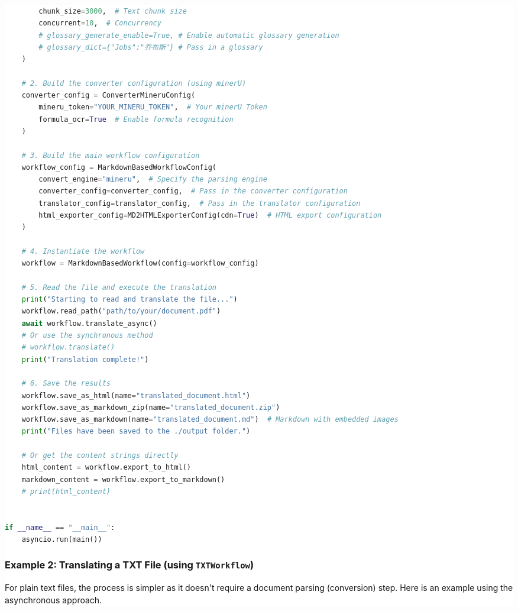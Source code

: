 ```python
        chunk_size=3000,  # Text chunk size
        concurrent=10,  # Concurrency
        # glossary_generate_enable=True, # Enable automatic glossary generation
        # glossary_dict={"Jobs":"乔布斯"} # Pass in a glossary
    )

    # 2. Build the converter configuration (using minerU)
    converter_config = ConverterMineruConfig(
        mineru_token="YOUR_MINERU_TOKEN",  # Your minerU Token
        formula_ocr=True  # Enable formula recognition
    )

    # 3. Build the main workflow configuration
    workflow_config = MarkdownBasedWorkflowConfig(
        convert_engine="mineru",  # Specify the parsing engine
        converter_config=converter_config,  # Pass in the converter configuration
        translator_config=translator_config,  # Pass in the translator configuration
        html_exporter_config=MD2HTMLExporterConfig(cdn=True)  # HTML export configuration
    )

    # 4. Instantiate the workflow
    workflow = MarkdownBasedWorkflow(config=workflow_config)

    # 5. Read the file and execute the translation
    print("Starting to read and translate the file...")
    workflow.read_path("path/to/your/document.pdf")
    await workflow.translate_async()
    # Or use the synchronous method
    # workflow.translate()
    print("Translation complete!")

    # 6. Save the results
    workflow.save_as_html(name="translated_document.html")
    workflow.save_as_markdown_zip(name="translated_document.zip")
    workflow.save_as_markdown(name="translated_document.md")  # Markdown with embedded images
    print("Files have been saved to the ./output folder.")

    # Or get the content strings directly
    html_content = workflow.export_to_html()
    markdown_content = workflow.export_to_markdown()
    # print(html_content)


if __name__ == "__main__":
    asyncio.run(main())
```

### Example 2: Translating a TXT File (using `TXTWorkflow`)

For plain text files, the process is simpler as it doesn't require a document parsing (conversion) step. Here is an
example using the asynchronous approach.
